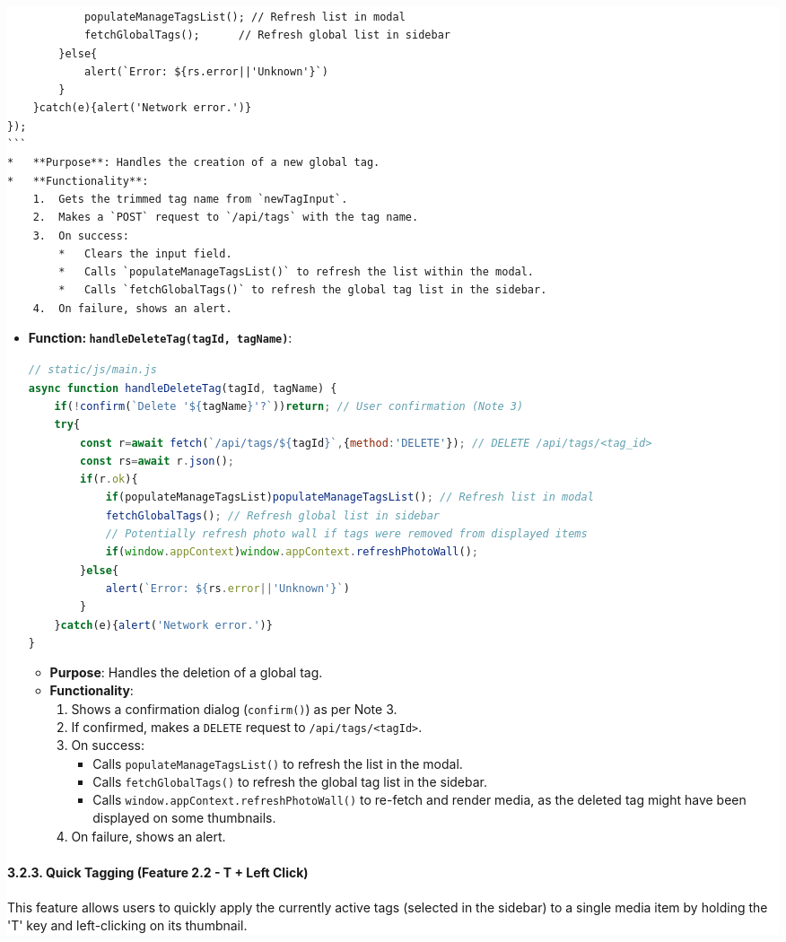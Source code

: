                 populateManageTagsList(); // Refresh list in modal
                fetchGlobalTags();      // Refresh global list in sidebar
            }else{
                alert(`Error: ${rs.error||'Unknown'}`)
            }
        }catch(e){alert('Network error.')}
    });
    ```
    *   **Purpose**: Handles the creation of a new global tag.
    *   **Functionality**:
        1.  Gets the trimmed tag name from `newTagInput`.
        2.  Makes a `POST` request to `/api/tags` with the tag name.
        3.  On success:
            *   Clears the input field.
            *   Calls `populateManageTagsList()` to refresh the list within the modal.
            *   Calls `fetchGlobalTags()` to refresh the global tag list in the sidebar.
        4.  On failure, shows an alert.

*   **Function: `handleDeleteTag(tagId, tagName)`**:
    ```javascript
    // static/js/main.js
    async function handleDeleteTag(tagId, tagName) {
        if(!confirm(`Delete '${tagName}'?`))return; // User confirmation (Note 3)
        try{
            const r=await fetch(`/api/tags/${tagId}`,{method:'DELETE'}); // DELETE /api/tags/<tag_id>
            const rs=await r.json();
            if(r.ok){
                if(populateManageTagsList)populateManageTagsList(); // Refresh list in modal
                fetchGlobalTags(); // Refresh global list in sidebar
                // Potentially refresh photo wall if tags were removed from displayed items
                if(window.appContext)window.appContext.refreshPhotoWall();
            }else{
                alert(`Error: ${rs.error||'Unknown'}`)
            }
        }catch(e){alert('Network error.')}
    }
    ```
    *   **Purpose**: Handles the deletion of a global tag.
    *   **Functionality**:
        1.  Shows a confirmation dialog (`confirm()`) as per Note 3.
        2.  If confirmed, makes a `DELETE` request to `/api/tags/<tagId>`.
        3.  On success:
            *   Calls `populateManageTagsList()` to refresh the list in the modal.
            *   Calls `fetchGlobalTags()` to refresh the global tag list in the sidebar.
            *   Calls `window.appContext.refreshPhotoWall()` to re-fetch and render media, as the deleted tag might have been displayed on some thumbnails.
        4.  On failure, shows an alert.

#### 3.2.3. Quick Tagging (Feature 2.2 - T + Left Click)

This feature allows users to quickly apply the currently active tags (selected in the sidebar) to a single media item by holding the 'T' key and left-clicking on its thumbnail.

